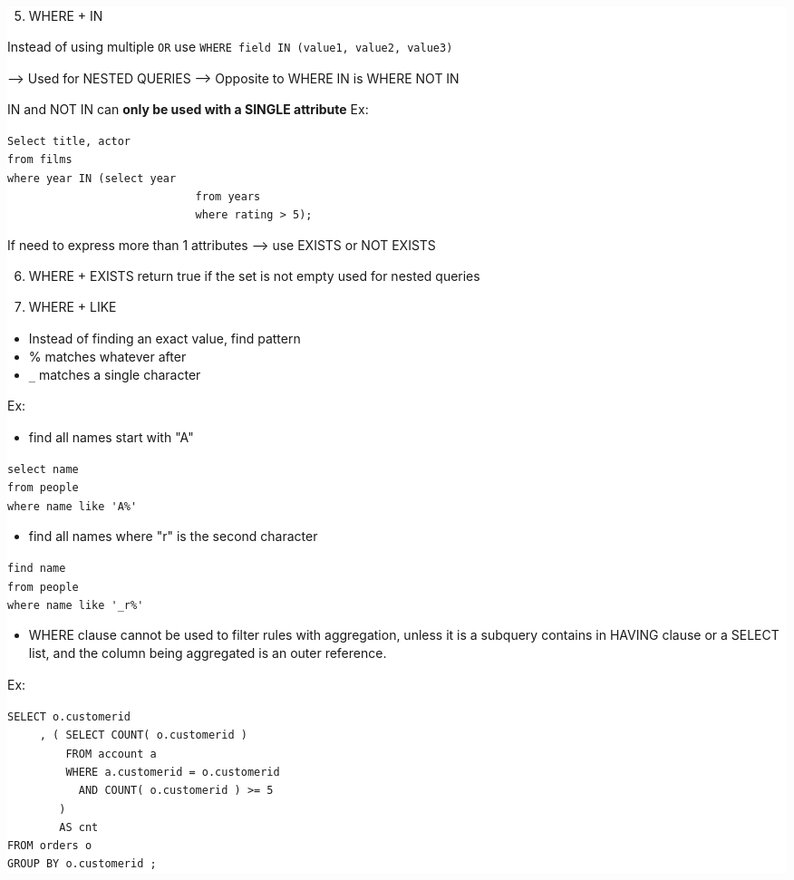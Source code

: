 5. WHERE + IN

Instead of using multiple `OR` use `WHERE field IN (value1, value2, value3)`

--> Used for NESTED QUERIES
--> Opposite to WHERE IN is WHERE NOT IN

IN and NOT IN can **only be used with a SINGLE attribute**
Ex:

```
Select title, actor
from films
where year IN (select year
							 from years
							 where rating > 5);
```

If need to express more than 1 attributes --> use EXISTS or NOT EXISTS

6. WHERE + EXISTS
return true if the set is not empty
used for nested queries

7. WHERE + LIKE
- Instead of finding an exact value, find pattern
- % matches whatever after
- `_` matches a single character

Ex:
- find all names start with "A"
```
select name
from people
where name like 'A%'
```

- find all names where "r" is the second character
```
find name
from people
where name like '_r%'
```

- WHERE clause cannot be used to filter rules with aggregation, unless it is a subquery contains in HAVING clause or a SELECT list, and the column being aggregated is an outer reference.

Ex:

```
SELECT o.customerid
     , ( SELECT COUNT( o.customerid )
         FROM account a
         WHERE a.customerid = o.customerid
           AND COUNT( o.customerid ) >= 5
        )
        AS cnt
FROM orders o
GROUP BY o.customerid ;
```

